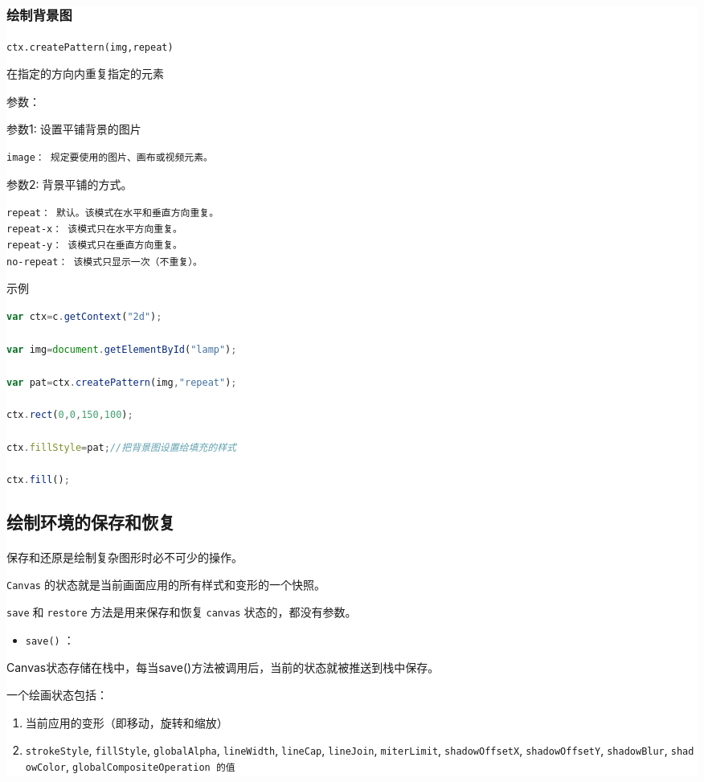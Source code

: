 ### 绘制背景图

```
ctx.createPattern(img,repeat)
```

在指定的方向内重复指定的元素

参数：

参数1: 设置平铺背景的图片

```
image： 规定要使用的图片、画布或视频元素。
```

参数2: 背景平铺的方式。

```
repeat： 默认。该模式在水平和垂直方向重复。
repeat-x： 该模式只在水平方向重复。
repeat-y： 该模式只在垂直方向重复。
no-repeat： 该模式只显示一次（不重复）。
```

示例

```javascript
var ctx=c.getContext("2d");

var img=document.getElementById("lamp");

var pat=ctx.createPattern(img,"repeat");

ctx.rect(0,0,150,100);

ctx.fillStyle=pat;//把背景图设置给填充的样式

ctx.fill();
```

## 绘制环境的保存和恢复

保存和还原是绘制复杂图形时必不可少的操作。

`Canvas` 的状态就是当前画面应用的所有样式和变形的一个快照。

`save` 和 `restore` 方法是用来保存和恢复 `canvas` 状态的，都没有参数。

- `save()` ：

Canvas状态存储在栈中，每当save()方法被调用后，当前的状态就被推送到栈中保存。

一个绘画状态包括：

1. 当前应用的变形（即移动，旋转和缩放）

2. `strokeStyle`, `fillStyle`, `globalAlpha`, `lineWidth`, `lineCap`, `lineJoin`, `miterLimit`, `shadowOffsetX`, `shadowOffsetY`, `shadowBlur`, `shadowColor`, `globalCompositeOperation 的值`
